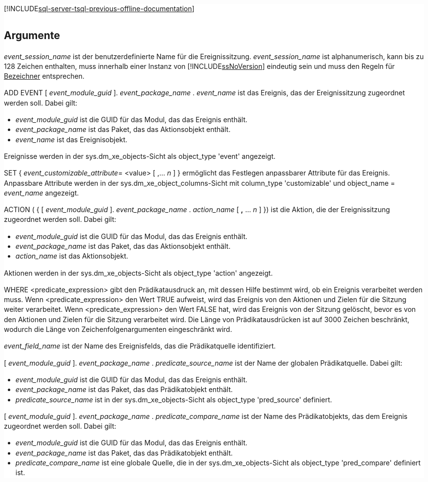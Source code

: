 [!INCLUDE[sql-server-tsql-previous-offline-documentation](../../includes/sql-server-tsql-previous-offline-documentation.md)]

## <a name="arguments"></a>Argumente

*event_session_name* ist der benutzerdefinierte Name für die Ereignissitzung. *event_session_name* ist alphanumerisch, kann bis zu 128 Zeichen enthalten, muss innerhalb einer Instanz von [!INCLUDE[ssNoVersion](../../includes/ssnoversion-md.md)] eindeutig sein und muss den Regeln für [Bezeichner](../../relational-databases/databases/database-identifiers.md) entsprechen.

ADD EVENT [ *event_module_guid* ]. *event_package_name* . *event_name* ist das Ereignis, das der Ereignissitzung zugeordnet werden soll. Dabei gilt:

- *event_module_guid* ist die GUID für das Modul, das das Ereignis enthält.
- *event_package_name* ist das Paket, das das Aktionsobjekt enthält.
- *event_name* ist das Ereignisobjekt.

Ereignisse werden in der sys.dm_xe_objects-Sicht als object_type 'event' angezeigt.

SET { *event_customizable_attribute*= \<value> [ ,... *n* ] } ermöglicht das Festlegen anpassbarer Attribute für das Ereignis. Anpassbare Attribute werden in der sys.dm_xe_object_columns-Sicht mit column_type 'customizable' und object_name = *event_name* angezeigt.

ACTION ( { [ *event_module_guid* ]. *event_package_name* . *action_name* [ **,** ... *n* ] }) ist die Aktion, die der Ereignissitzung zugeordnet werden soll. Dabei gilt:

- *event_module_guid* ist die GUID für das Modul, das das Ereignis enthält.
- *event_package_name* ist das Paket, das das Aktionsobjekt enthält.
- *action_name* ist das Aktionsobjekt.

Aktionen werden in der sys.dm_xe_objects-Sicht als object_type 'action' angezeigt.

WHERE \<predicate_expression> gibt den Prädikatausdruck an, mit dessen Hilfe bestimmt wird, ob ein Ereignis verarbeitet werden muss. Wenn \<predicate_expression> den Wert TRUE aufweist, wird das Ereignis von den Aktionen und Zielen für die Sitzung weiter verarbeitet. Wenn \<predicate_expression> den Wert FALSE hat, wird das Ereignis von der Sitzung gelöscht, bevor es von den Aktionen und Zielen für die Sitzung verarbeitet wird. Die Länge von Prädikatausdrücken ist auf 3000 Zeichen beschränkt, wodurch die Länge von Zeichenfolgenargumenten eingeschränkt wird.

*event_field_name* ist der Name des Ereignisfelds, das die Prädikatquelle identifiziert.

[ *event_module_guid* ]. *event_package_name* . *predicate_source_name* ist der Name der globalen Prädikatquelle. Dabei gilt:

- *event_module_guid* ist die GUID für das Modul, das das Ereignis enthält.
- *event_package_name* ist das Paket, das das Prädikatobjekt enthält.
- *predicate_source_name* ist in der sys.dm_xe_objects-Sicht als object_type 'pred_source' definiert.

[ *event_module_guid* ]. *event_package_name* . *predicate_compare_name* ist der Name des Prädikatobjekts, das dem Ereignis zugeordnet werden soll. Dabei gilt:

- *event_module_guid* ist die GUID für das Modul, das das Ereignis enthält.
- *event_package_name* ist das Paket, das das Prädikatobjekt enthält.
- *predicate_compare_name* ist eine globale Quelle, die in der sys.dm_xe_objects-Sicht als object_type 'pred_compare' definiert ist.

